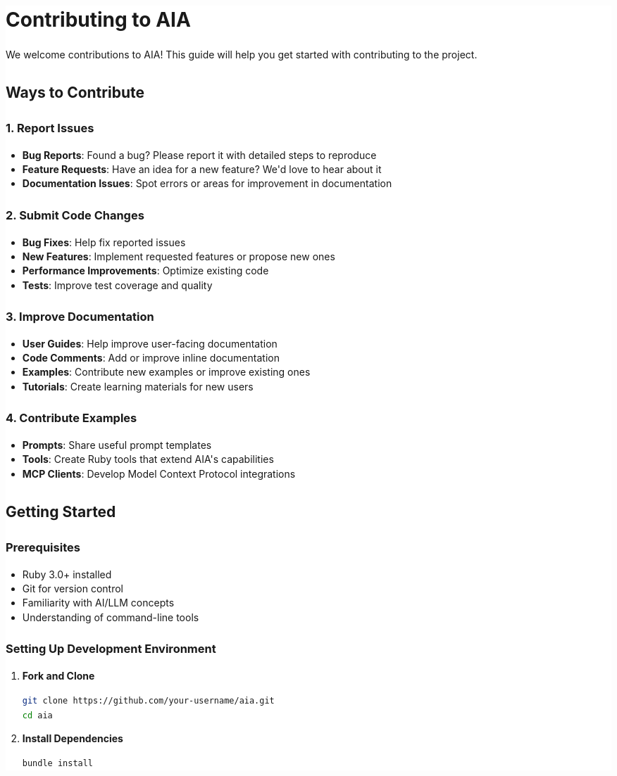 # Contributing to AIA

We welcome contributions to AIA! This guide will help you get started with contributing to the project.

## Ways to Contribute

### 1. Report Issues
- **Bug Reports**: Found a bug? Please report it with detailed steps to reproduce
- **Feature Requests**: Have an idea for a new feature? We'd love to hear about it
- **Documentation Issues**: Spot errors or areas for improvement in documentation

### 2. Submit Code Changes
- **Bug Fixes**: Help fix reported issues
- **New Features**: Implement requested features or propose new ones
- **Performance Improvements**: Optimize existing code
- **Tests**: Improve test coverage and quality

### 3. Improve Documentation
- **User Guides**: Help improve user-facing documentation
- **Code Comments**: Add or improve inline documentation
- **Examples**: Contribute new examples or improve existing ones
- **Tutorials**: Create learning materials for new users

### 4. Contribute Examples
- **Prompts**: Share useful prompt templates
- **Tools**: Create Ruby tools that extend AIA's capabilities
- **MCP Clients**: Develop Model Context Protocol integrations

## Getting Started

### Prerequisites
- Ruby 3.0+ installed
- Git for version control
- Familiarity with AI/LLM concepts
- Understanding of command-line tools

### Setting Up Development Environment

1. **Fork and Clone**
   ```bash
   git clone https://github.com/your-username/aia.git
   cd aia
   ```

2. **Install Dependencies**
   ```bash
   bundle install
   ```
